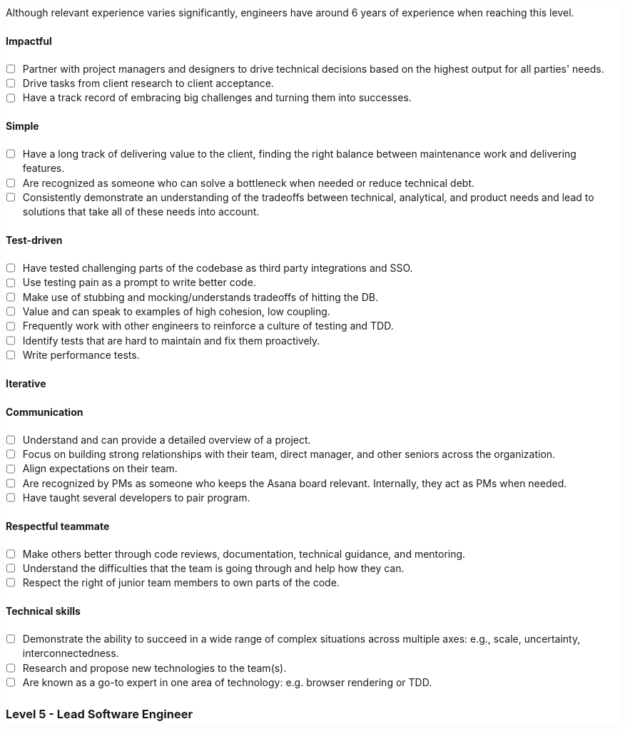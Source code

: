 Although relevant experience varies significantly, engineers have around 6 years of experience when reaching this level.

#### Impactful

- [ ] Partner with project managers and designers to drive technical decisions based on the highest output for all parties' needs.
- [ ] Drive tasks from client research to client acceptance.
- [ ] Have a track record of embracing big challenges and turning them into successes.

#### Simple

- [ ] Have a long track of delivering value to the client, finding the right balance between maintenance work and delivering features.
- [ ] Are recognized as someone who can solve a bottleneck when needed or reduce technical debt.
- [ ] Consistently demonstrate an understanding of the tradeoffs between technical, analytical, and product needs and lead to solutions that take all of these needs into account.

#### Test-driven

- [ ] Have tested challenging parts of the codebase as third party integrations and SSO.
- [ ] Use testing pain as a prompt to write better code.
- [ ] Make use of stubbing and mocking/understands tradeoffs of hitting the DB.
- [ ] Value and can speak to examples of high cohesion, low coupling.
- [ ] Frequently work with other engineers to reinforce a culture of testing and TDD.
- [ ] Identify tests that are hard to maintain and fix them proactively.
- [ ] Write performance tests.

#### Iterative

#### Communication

- [ ] Understand and can provide a detailed overview of a project.
- [ ] Focus on building strong relationships with their team, direct manager, and other seniors across the organization.
- [ ] Align expectations on their team.
- [ ] Are recognized by PMs as someone who keeps the Asana board relevant. Internally, they act as PMs when needed.
- [ ] Have taught several developers to pair program.

#### Respectful teammate

- [ ] Make others better through code reviews, documentation, technical guidance, and mentoring.
- [ ] Understand the difficulties that the team is going through and help how they can.
- [ ] Respect the right of junior team members to own parts of the code.

#### Technical skills

- [ ] Demonstrate the ability to succeed in a wide range of complex situations across multiple axes: e.g., scale, uncertainty, interconnectedness.
- [ ] Research and propose new technologies to the team(s).
- [ ] Are known as a go-to expert in one area of technology: e.g. browser rendering or TDD.

### Level 5 - Lead Software Engineer
